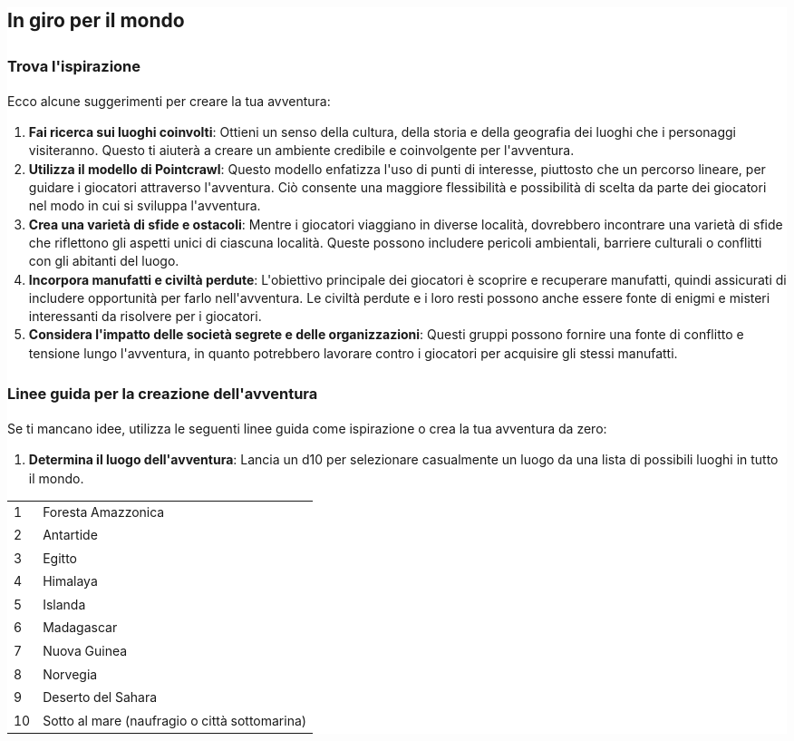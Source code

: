 ## In giro per il mondo

### Trova l'ispirazione

Ecco alcune suggerimenti per creare la tua avventura:

1.  **Fai ricerca sui luoghi coinvolti**: Ottieni un senso della cultura, della storia e della geografia dei luoghi che i personaggi visiteranno. Questo ti aiuterà a creare un ambiente credibile e coinvolgente per l'avventura.
2.  **Utilizza il modello di Pointcrawl**: Questo modello enfatizza l'uso di punti di interesse, piuttosto che un percorso lineare, per guidare i giocatori attraverso l'avventura. Ciò consente una maggiore flessibilità e possibilità di scelta da parte dei giocatori nel modo in cui si sviluppa l'avventura.
3.  **Crea una varietà di sfide e ostacoli**: Mentre i giocatori viaggiano in diverse località, dovrebbero incontrare una varietà di sfide che riflettono gli aspetti unici di ciascuna località. Queste possono includere pericoli ambientali, barriere culturali o conflitti con gli abitanti del luogo.
4.  **Incorpora manufatti e civiltà perdute**: L'obiettivo principale dei giocatori è scoprire e recuperare manufatti, quindi assicurati di includere opportunità per farlo nell'avventura. Le civiltà perdute e i loro resti possono anche essere fonte di enigmi e misteri interessanti da risolvere per i giocatori.
5.  **Considera l'impatto delle società segrete e delle organizzazioni**: Questi gruppi possono fornire una fonte di conflitto e tensione lungo l'avventura, in quanto potrebbero lavorare contro i giocatori per acquisire gli stessi manufatti.

### Linee guida per la creazione dell'avventura

Se ti mancano idee, utilizza le seguenti linee guida come ispirazione o crea la tua avventura da zero:

1.  **Determina il luogo dell'avventura**: Lancia un d10 per selezionare casualmente un luogo da una lista di possibili luoghi in tutto il mondo.

|    |                                               |
| -- | --------------------------------------------- |
| 1  | Foresta Amazzonica                            |
| 2  | Antartide                                     |
| 3  | Egitto                                        |
| 4  | Himalaya                                      |
| 5  | Islanda                                       |
| 6  | Madagascar                                    |
| 7  | Nuova Guinea                                  |
| 8  | Norvegia                                      |
| 9  | Deserto del Sahara                            |
| 10 | Sotto al mare (naufragio o città sottomarina) |
